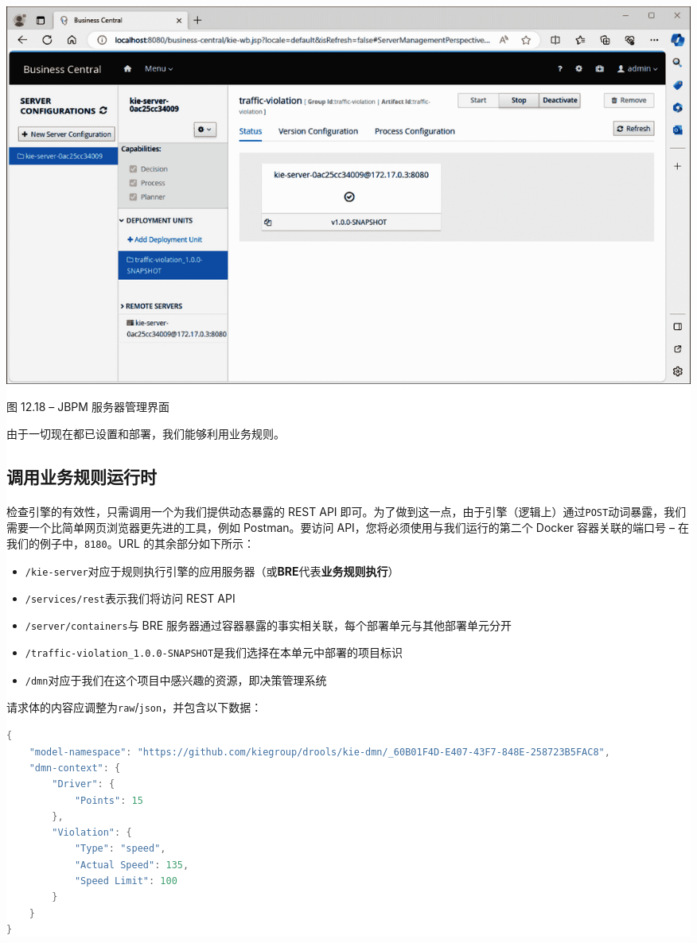 ![图 12.18 – JBPM 服务器管理界面](img/B21293_12_18.0.jpg)

图 12.18 – JBPM 服务器管理界面

由于一切现在都已设置和部署，我们能够利用业务规则。

## 调用业务规则运行时

检查引擎的有效性，只需调用一个为我们提供动态暴露的 REST API 即可。为了做到这一点，由于引擎（逻辑上）通过`POST`动词暴露，我们需要一个比简单网页浏览器更先进的工具，例如 Postman。要访问 API，您将必须使用与我们运行的第二个 Docker 容器关联的端口号 – 在我们的例子中，`8180`。URL 的其余部分如下所示：

+   `/kie-server`对应于规则执行引擎的应用服务器（或**BRE**代表**业务规则执行**）

+   `/services/rest`表示我们将访问 REST API

+   `/server/containers`与 BRE 服务器通过容器暴露的事实相关联，每个部署单元与其他部署单元分开

+   `/traffic-violation_1.0.0-SNAPSHOT`是我们选择在本单元中部署的项目标识

+   `/dmn`对应于我们在这个项目中感兴趣的资源，即决策管理系统

请求体的内容应调整为`raw`/`json`，并包含以下数据：

```cs
{
    "model-namespace": "https://github.com/kiegroup/drools/kie-dmn/_60B01F4D-E407-43F7-848E-258723B5FAC8",
    "dmn-context": {
        "Driver": {
            "Points": 15
        },
        "Violation": {
            "Type": "speed",
            "Actual Speed": 135,
            "Speed Limit": 100
        }
    }
}
```
